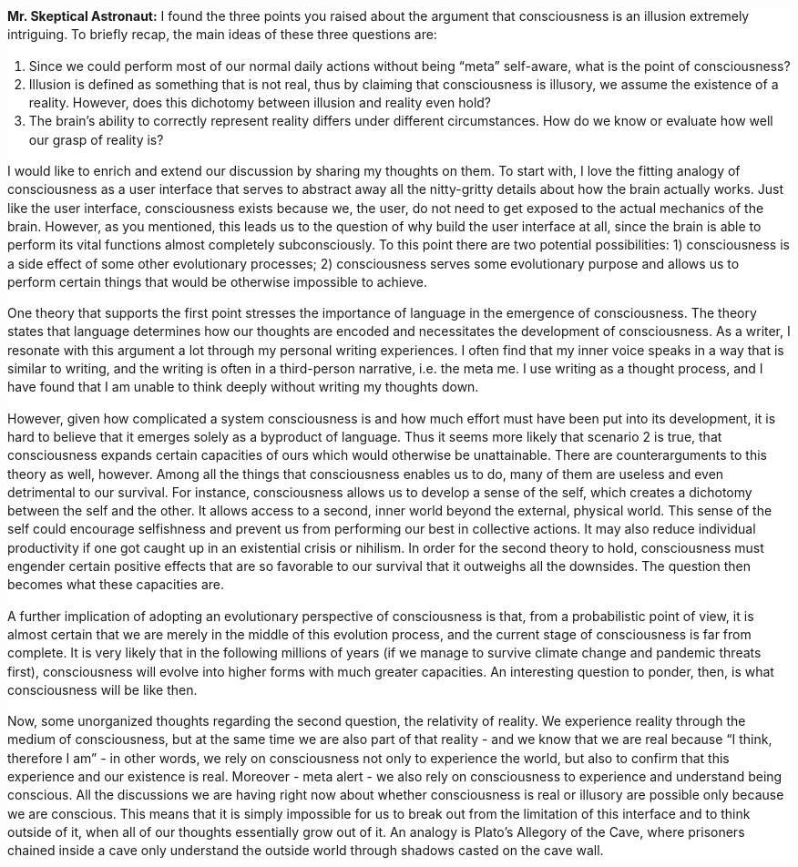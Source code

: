 **Mr. Skeptical Astronaut:** I found the three points you raised about the argument that consciousness is an illusion extremely intriguing. To briefly recap, the main ideas of these three questions are:

1. Since we could perform most of our normal daily actions without being “meta” self-aware, what is the point of consciousness?
2. Illusion is defined as something that is not real, thus by claiming that consciousness is illusory, we assume the existence of a reality. However, does this dichotomy between illusion and reality even hold?
3. The brain’s ability to correctly represent reality differs under different circumstances. How do we know or evaluate how well our grasp of reality is?

I would like to enrich and extend our discussion by sharing my thoughts on them. To start with, I love the fitting analogy of consciousness as a user interface that serves to abstract away all the nitty-gritty details about how the brain actually works. Just like the user interface, consciousness exists because we, the user, do not need to get exposed to the actual mechanics of the brain. However, as you mentioned, this leads us to the question of why build the user interface at all, since the brain is able to perform its vital functions almost completely subconsciously. To this point there are two potential possibilities: 1) consciousness is a side effect of some other evolutionary processes; 2) consciousness serves some evolutionary purpose and allows us to perform certain things that would be otherwise impossible to achieve.

One theory that supports the first point stresses the importance of language in the emergence of consciousness. The theory states that language determines how our thoughts are encoded and necessitates the development of consciousness. As a writer, I resonate with this argument a lot through my personal writing experiences. I often find that my inner voice speaks in a way that is similar to writing, and the writing is often in a third-person narrative, i.e. the meta me. I use writing as a thought process, and I have found that I am unable to think deeply without writing my thoughts down. 

However, given how complicated a system consciousness is and how much effort must have been put into its development, it is hard to believe that it emerges solely as a byproduct of language. Thus it seems more likely that scenario 2 is true, that consciousness expands certain capacities of ours which would otherwise be unattainable. There are counterarguments to this theory as well, however. Among all the things that consciousness enables us to do, many of them are useless and even detrimental to our survival. For instance, consciousness allows us to develop a sense of the self, which creates a dichotomy between the self and the other. It allows access to a second, inner world beyond the external, physical world. This sense of the self could encourage selfishness and prevent us from performing our best in collective actions. It may also reduce individual productivity if one got caught up in an existential crisis or nihilism. In order for the second theory to hold, consciousness must engender certain positive effects that are so favorable to our survival that it outweighs all the downsides. The question then becomes what these capacities are. 

A further implication of adopting an evolutionary perspective of consciousness is that, from a probabilistic point of view, it is almost certain that we are merely in the middle of this evolution process, and the current stage of consciousness is far from complete. It is very likely that in the following millions of years (if we manage to survive climate change and pandemic threats first), consciousness will evolve into higher forms with much greater capacities. An interesting question to ponder, then, is what consciousness will be like then.

Now, some unorganized thoughts regarding the second question, the relativity of reality. We experience reality through the medium of consciousness, but at the same time we are also part of that reality - and we know that we are real because “I think, therefore I am” - in other words, we rely on consciousness not only to experience the world, but also to confirm that this experience and our existence is real. Moreover - meta alert - we also rely on consciousness to experience and understand being conscious. All the discussions we are having right now about whether consciousness is real or illusory are possible only because we are conscious. This means that it is simply impossible for us to break out from the limitation of this interface and to think outside of it, when all of our thoughts essentially grow out of it. An analogy is Plato’s Allegory of the Cave, where prisoners chained inside a cave only understand the outside world through shadows casted on the cave wall.

